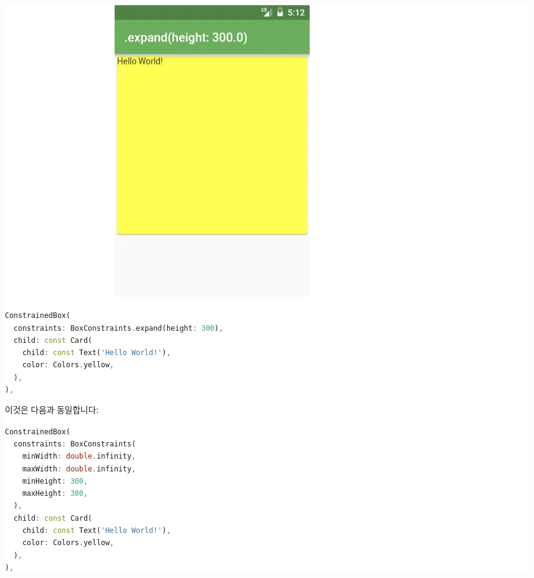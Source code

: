 ![image](/assets/img/2024-06-22-FlutterLayoutCheatSheet_9.png)

```dart
ConstrainedBox(
  constraints: BoxConstraints.expand(height: 300),
  child: const Card(
    child: const Text('Hello World!'), 
    color: Colors.yellow,
  ),
),
```

이것은 다음과 동일합니다:

<div class="content-ad"></div>

```dart
ConstrainedBox(
  constraints: BoxConstraints(
    minWidth: double.infinity,
    maxWidth: double.infinity,
    minHeight: 300,
    maxHeight: 300,
  ),
  child: const Card(
    child: const Text('Hello World!'), 
    color: Colors.yellow,
  ),
),
```
